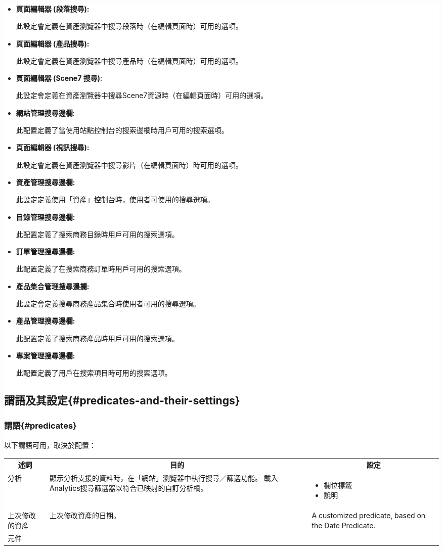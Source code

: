 * **頁面編輯器 (段落搜尋):**

   此設定會定義在資產瀏覽器中搜尋段落時（在編輯頁面時）可用的選項。

* **頁面編輯器 (產品搜尋):**

   此設定會定義在資產瀏覽器中搜尋產品時（在編輯頁面時）可用的選項。

* **頁面編輯器 (Scene7 搜尋)**:

   此設定會定義在資產瀏覽器中搜尋Scene7資源時（在編輯頁面時）可用的選項。

* **網站管理搜尋邊欄**:

   此配置定義了當使用站點控制台的搜索邊欄時用戶可用的搜索選項。

* **頁面編輯器 (視訊搜尋):**

   此設定會定義在資產瀏覽器中搜尋影片（在編輯頁面時）時可用的選項。

* **資產管理搜尋邊欄:**

   此設定定義使用「資產」控制台時，使用者可使用的搜尋選項。

* **目錄管理搜尋邊欄:**

   此配置定義了搜索商務目錄時用戶可用的搜索選項。

* **訂單管理搜尋邊欄:**

   此配置定義了在搜索商務訂單時用戶可用的搜索選項。

* **產品集合管理搜尋邊攔:**

   此設定會定義搜尋商務產品集合時使用者可用的搜尋選項。

* **產品管理搜尋邊欄:**

   此配置定義了搜索商務產品時用戶可用的搜索選項。

* **專案管理搜尋邊欄:**

   此配置定義了用戶在搜索項目時可用的搜索選項。

## 謂語及其設定{#predicates-and-their-settings}

### 謂語{#predicates}

以下謂語可用，取決於配置：

<table> 
 <tbody> 
  <tr> 
   <th>述詞</th> 
   <th>目的</th> 
   <th>設定</th> 
  </tr> 
  <tr> 
   <td>分析 </td> 
   <td>顯示分析支援的資料時，在「網站」瀏覽器中執行搜尋／篩選功能。 載入Analytics搜尋篩選器以符合已映射的自訂分析欄。</td> 
   <td> 
    <ul> 
     <li>欄位標籤</li> 
     <li>說明</li> 
    </ul> </td> 
  </tr> 
  <tr> 
   <td>上次修改的資產 </td> 
   <td>上次修改資產的日期。<br /> </td> 
   <td>A customized predicate, based on the Date Predicate.</td> 
  </tr> 
  <tr> 
   <td>元件 </td> 